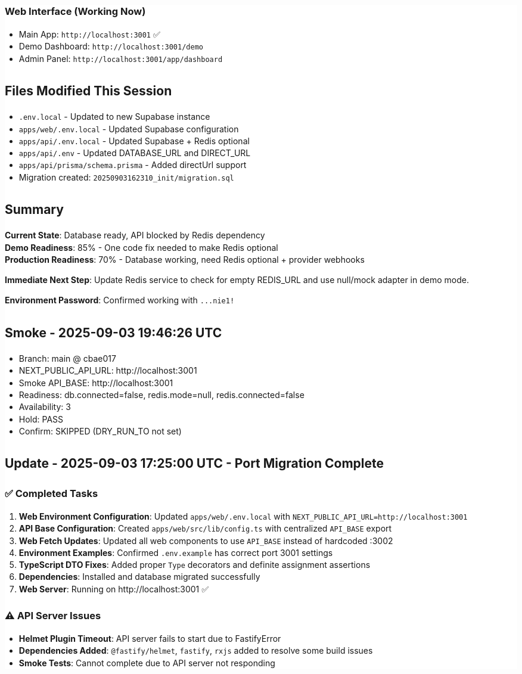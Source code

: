 ### Web Interface (Working Now)
- Main App: `http://localhost:3001` ✅
- Demo Dashboard: `http://localhost:3001/demo`
- Admin Panel: `http://localhost:3001/app/dashboard`

## Files Modified This Session
- `.env.local` - Updated to new Supabase instance
- `apps/web/.env.local` - Updated Supabase configuration
- `apps/api/.env.local` - Updated Supabase + Redis optional
- `apps/api/.env` - Updated DATABASE_URL and DIRECT_URL
- `apps/api/prisma/schema.prisma` - Added directUrl support
- Migration created: `20250903162310_init/migration.sql`

## Summary
**Current State**: Database ready, API blocked by Redis dependency  
**Demo Readiness**: 85% - One code fix needed to make Redis optional  
**Production Readiness**: 70% - Database working, need Redis optional + provider webhooks  

**Immediate Next Step**: Update Redis service to check for empty REDIS_URL and use null/mock adapter in demo mode.

**Environment Password**: Confirmed working with `...nie1!`

## Smoke - 2025-09-03 19:46:26 UTC
- Branch: main @ cbae017
- NEXT_PUBLIC_API_URL: http://localhost:3001
- Smoke API_BASE: http://localhost:3001
- Readiness: db.connected=false, redis.mode=null, redis.connected=false
- Availability: 3
- Hold: PASS
- Confirm: SKIPPED (DRY_RUN_TO not set)

## Update - 2025-09-03 17:25:00 UTC - Port Migration Complete

### ✅ Completed Tasks
1. **Web Environment Configuration**: Updated `apps/web/.env.local` with `NEXT_PUBLIC_API_URL=http://localhost:3001`
2. **API Base Configuration**: Created `apps/web/src/lib/config.ts` with centralized `API_BASE` export
3. **Web Fetch Updates**: Updated all web components to use `API_BASE` instead of hardcoded :3002
4. **Environment Examples**: Confirmed `.env.example` has correct port 3001 settings
5. **TypeScript DTO Fixes**: Added proper `Type` decorators and definite assignment assertions
6. **Dependencies**: Installed and database migrated successfully
7. **Web Server**: Running on http://localhost:3001 ✅

### ⚠️ API Server Issues
- **Helmet Plugin Timeout**: API server fails to start due to FastifyError
- **Dependencies Added**: `@fastify/helmet`, `fastify`, `rxjs` added to resolve some build issues
- **Smoke Tests**: Cannot complete due to API server not responding
